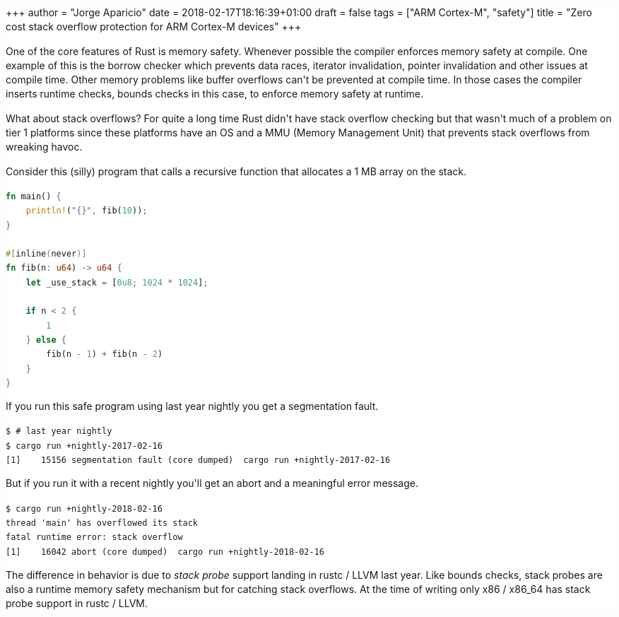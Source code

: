+++
author = "Jorge Aparicio"
date = 2018-02-17T18:16:39+01:00
draft = false
tags = ["ARM Cortex-M", "safety"]
title = "Zero cost stack overflow protection for ARM Cortex-M devices"
+++

One of the core features of Rust is memory safety. Whenever possible the compiler enforces memory
safety at compile. One example of this is the borrow checker which prevents data races, iterator
invalidation, pointer invalidation and other issues at compile time. Other memory problems like
buffer overflows can't be prevented at compile time. In those cases the compiler inserts runtime
checks, bounds checks in this case, to enforce memory safety at runtime.

What about stack overflows? For quite a long time Rust didn't have stack overflow checking but that
wasn't much of a problem on tier 1 platforms since these platforms have an OS and a MMU (Memory
Management Unit) that prevents stack overflows from wreaking havoc.

Consider this (silly) program that calls a recursive function that allocates a 1 MB array on the
stack.

``` rust
fn main() {
    println!("{}", fib(10));
}

#[inline(never)]
fn fib(n: u64) -> u64 {
    let _use_stack = [0u8; 1024 * 1024];

    if n < 2 {
        1
    } else {
        fib(n - 1) + fib(n - 2)
    }
}
```

If you run this safe program using last year nightly you get a segmentation fault.

``` console
$ # last year nightly
$ cargo run +nightly-2017-02-16
[1]    15156 segmentation fault (core dumped)  cargo run +nightly-2017-02-16
```

But if you run it with a recent nightly you'll get an abort and a meaningful error message.

``` console
$ cargo run +nightly-2018-02-16
thread 'main' has overflowed its stack
fatal runtime error: stack overflow
[1]    16042 abort (core dumped)  cargo run +nightly-2018-02-16
```

The difference in behavior is due to *stack probe* support landing in rustc / LLVM last year. Like
bounds checks, stack probes are also a runtime memory safety mechanism but for catching stack
overflows. At the time of writing only x86 / x86_64 has stack probe support in rustc / LLVM.


[x86 implementation]: https://github.com/rust-lang-nursery/compiler-builtins/blob/0ba07e49264a54cb5bbd4856fcea083bb3fbec15/src/probestack.rs#L50
[here]: https://sourceware.org/binutils/docs/ld/Scripts.html
[`cortex-m-rt`]: https://crates.io/crates/cortex-m-rt
[linker script]: https://github.com/japaric/cortex-m-rt/blob/v0.3.13/link.x
[c]: https://stackoverflow.com/a/39477543
[`cortex-m-rt-ld`]: https://crates.io/crates/cortex-m-rt-ld
[Iban Eguia]: https://github.com/Razican
[Aaron Turon]: https://github.com/aturon
[Geoff Cant]: https://github.com/archaelus
[Harrison Chin]: http://www.harrisonchin.com/
[Brandon Edens]: https://github.com/brandonedens
[whitequark]: https://github.com/whitequark
[James Munns]: https://jamesmunns.com/
[Fredrik Lundström]: https://github.com/flundstrom2
[Kjetil Kjeka]: https://github.com/kjetilkjeka
[Alexander Payne]: https://myrrlyn.net/
[Dietrich Ayala]: https://metafluff.com/
[Kenneth Keiter]: http://kenkeiter.com/
[Hadrien Grasland]: https://github.com/HadrienG2
[vitiral]: https://github.com/vitiral
[reddit]: https://www.reddit.com/r/rust/comments/7y7y48/eir_zero_cost_stack_overflow_protection_for_arm/
[Patreon]: https://www.patreon.com/japaric
[twitter]: https://twitter.com/japaric_io